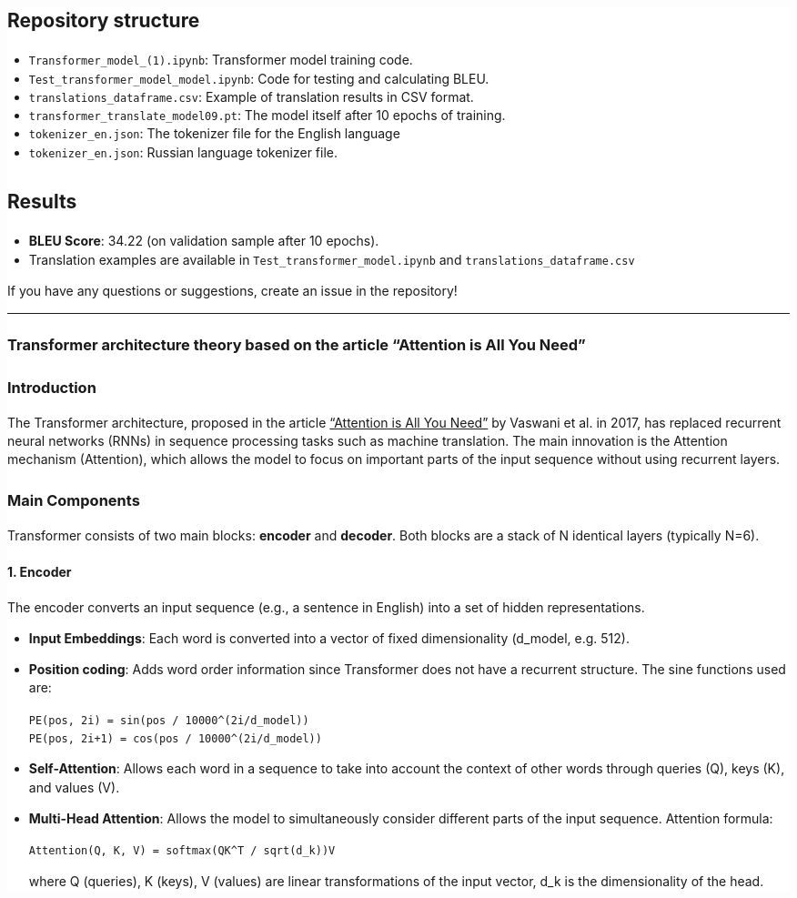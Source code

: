 ## Repository structure

- `Transformer_model_(1).ipynb`: Transformer model training code.
- `Test_transformer_model_model.ipynb`: Code for testing and calculating BLEU.
- `translations_dataframe.csv`: Example of translation results in CSV format.
- `transformer_translate_model09.pt`: The model itself after 10 epochs of training.
- `tokenizer_en.json`: The tokenizer file for the English language
- `tokenizer_en.json`: Russian language tokenizer file.
## Results

- **BLEU Score**: 34.22 (on validation sample after 10 epochs).
- Translation examples are available in `Test_transformer_model.ipynb` and `translations_dataframe.csv`


If you have any questions or suggestions, create an issue in the repository!


---

### Transformer architecture theory based on the article “Attention is All You Need”

### Introduction
The Transformer architecture, proposed in the article [“Attention is All You Need”](https://arxiv.org/abs/1706.03762) by Vaswani et al. in 2017, has replaced recurrent neural networks (RNNs) in sequence processing tasks such as machine translation. The main innovation is the Attention mechanism (Attention), which allows the model to focus on important parts of the input sequence without using recurrent layers.

### Main Components

Transformer consists of two main blocks: **encoder** and **decoder**. Both blocks are a stack of N identical layers (typically N=6).

#### 1. Encoder
The encoder converts an input sequence (e.g., a sentence in English) into a set of hidden representations.

- **Input Embeddings**: Each word is converted into a vector of fixed dimensionality (d_model, e.g. 512).
- **Position coding**: Adds word order information since Transformer does not have a recurrent structure. The sine functions used are:
  ```
  PE(pos, 2i) = sin(pos / 10000^(2i/d_model))
  PE(pos, 2i+1) = cos(pos / 10000^(2i/d_model))
  ```
- **Self-Attention**: Allows each word in a sequence to take into account the context of other words through queries (Q), keys (K), and values (V).
  
- **Multi-Head Attention**: Allows the model to simultaneously consider different parts of the input sequence. Attention formula:
  ```
  Attention(Q, K, V) = softmax(QK^T / sqrt(d_k))V
  ```
  where Q (queries), K (keys), V (values) are linear transformations of the input vector, d_k is the dimensionality of the head.
  